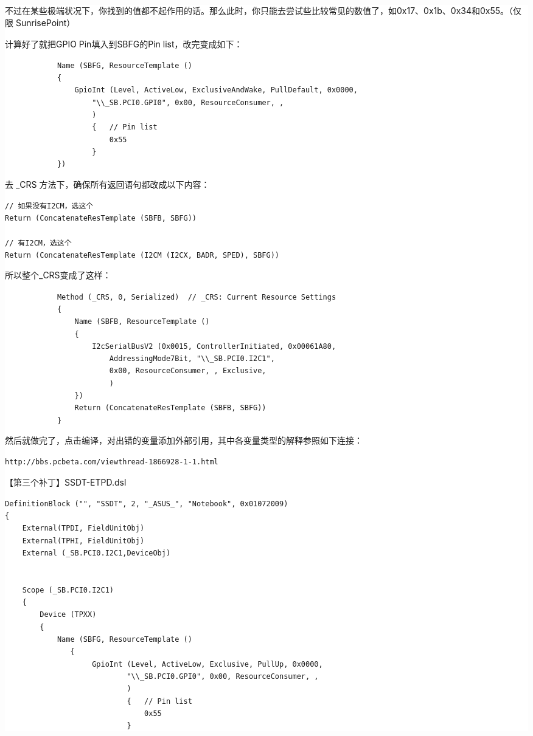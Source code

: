 不过在某些极端状况下，你找到的值都不起作用的话。那么此时，你只能去尝试些比较常见的数值了，如0x17、0x1b、0x34和0x55。（仅限 SunrisePoint）

计算好了就把GPIO Pin填入到SBFG的Pin list，改完变成如下：

```
            Name (SBFG, ResourceTemplate ()
            {
                GpioInt (Level, ActiveLow, ExclusiveAndWake, PullDefault, 0x0000,
                    "\\_SB.PCI0.GPI0", 0x00, ResourceConsumer, ,
                    )
                    {   // Pin list
                        0x55
                    }
            })
```

去 _CRS 方法下，确保所有返回语句都改成以下内容：

```
// 如果没有I2CM，选这个
Return (ConcatenateResTemplate (SBFB, SBFG))

// 有I2CM，选这个
Return (ConcatenateResTemplate (I2CM (I2CX, BADR, SPED), SBFG))
```

所以整个_CRS变成了这样：

```
            Method (_CRS, 0, Serialized)  // _CRS: Current Resource Settings
            {
                Name (SBFB, ResourceTemplate ()
                {
                    I2cSerialBusV2 (0x0015, ControllerInitiated, 0x00061A80,
                        AddressingMode7Bit, "\\_SB.PCI0.I2C1",
                        0x00, ResourceConsumer, , Exclusive,
                        )
                })
                Return (ConcatenateResTemplate (SBFB, SBFG))
            }
```

然后就做完了，点击编译，对出错的变量添加外部引用，其中各变量类型的解释参照如下连接：

```
http://bbs.pcbeta.com/viewthread-1866928-1-1.html
```

【第三个补丁】SSDT-ETPD.dsl

```
DefinitionBlock ("", "SSDT", 2, "_ASUS_", "Notebook", 0x01072009)
{
    External(TPDI, FieldUnitObj)
    External(TPHI, FieldUnitObj)
    External (_SB.PCI0.I2C1,DeviceObj)
    
    
    Scope (_SB.PCI0.I2C1)
    {
        Device (TPXX)
        {
            Name (SBFG, ResourceTemplate ()
               {
                    GpioInt (Level, ActiveLow, Exclusive, PullUp, 0x0000,
                            "\\_SB.PCI0.GPI0", 0x00, ResourceConsumer, ,
                            )
                            {   // Pin list
                                0x55
                            }
```